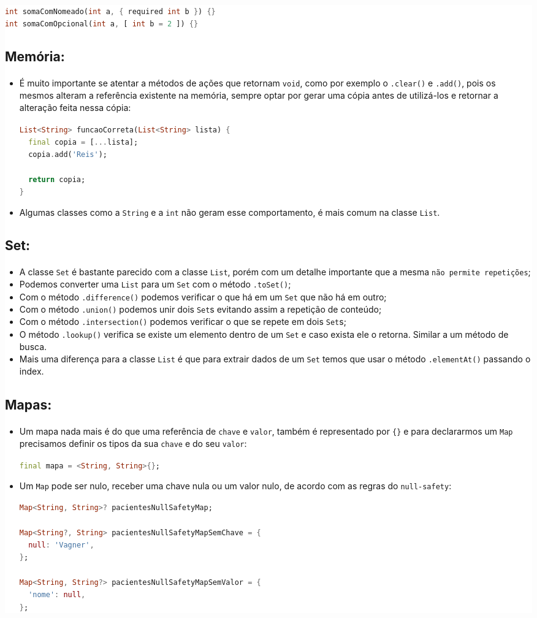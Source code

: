   ```dart
  int somaComNomeado(int a, { required int b }) {}
  int somaComOpcional(int a, [ int b = 2 ]) {}
  ```

## Memória:

- É muito importante se atentar a métodos de ações que retornam `void`, como por exemplo o `.clear()` e `.add()`, pois os mesmos alteram a referência existente na memória, sempre optar por gerar uma cópia antes de utilizá-los e retornar a alteração feita nessa cópia:

  ```dart
  List<String> funcaoCorreta(List<String> lista) {
    final copia = [...lista];
    copia.add('Reis');

    return copia;
  }
  ```

- Algumas classes como a `String` e a `int` não geram esse comportamento, é mais comum na classe `List`.

## Set:

- A classe `Set` é bastante parecido com a classe `List`, porém com um detalhe importante que a mesma `não permite repetições`;
- Podemos converter uma `List` para um `Set` com o método `.toSet()`;
- Com o método `.difference()` podemos verificar o que há em um `Set` que não há em outro;
- Com o método `.union()` podemos unir dois `Set`s evitando assim a repetição de conteúdo;
- Com o método `.intersection()` podemos verificar o que se repete em dois `Set`s;
- O método `.lookup()` verifica se existe um elemento dentro de um `Set` e caso exista ele o retorna. Similar a um método de busca.
- Mais uma diferença para a classe `List` é que para extrair dados de um `Set` temos que usar o método `.elementAt()` passando o index.

## Mapas:

- Um mapa nada mais é do que uma referência de `chave` e `valor`, também é representado por `{}` e para declararmos um `Map` precisamos definir os tipos da sua `chave` e do seu `valor`:

  ```dart
  final mapa = <String, String>{};
  ```

- Um `Map` pode ser nulo, receber uma chave nula ou um valor nulo, de acordo com as regras do `null-safety`:

  ```dart
  Map<String, String>? pacientesNullSafetyMap;

  Map<String?, String> pacientesNullSafetyMapSemChave = {
    null: 'Vagner',
  };

  Map<String, String?> pacientesNullSafetyMapSemValor = {
    'nome': null,
  };
  ```
